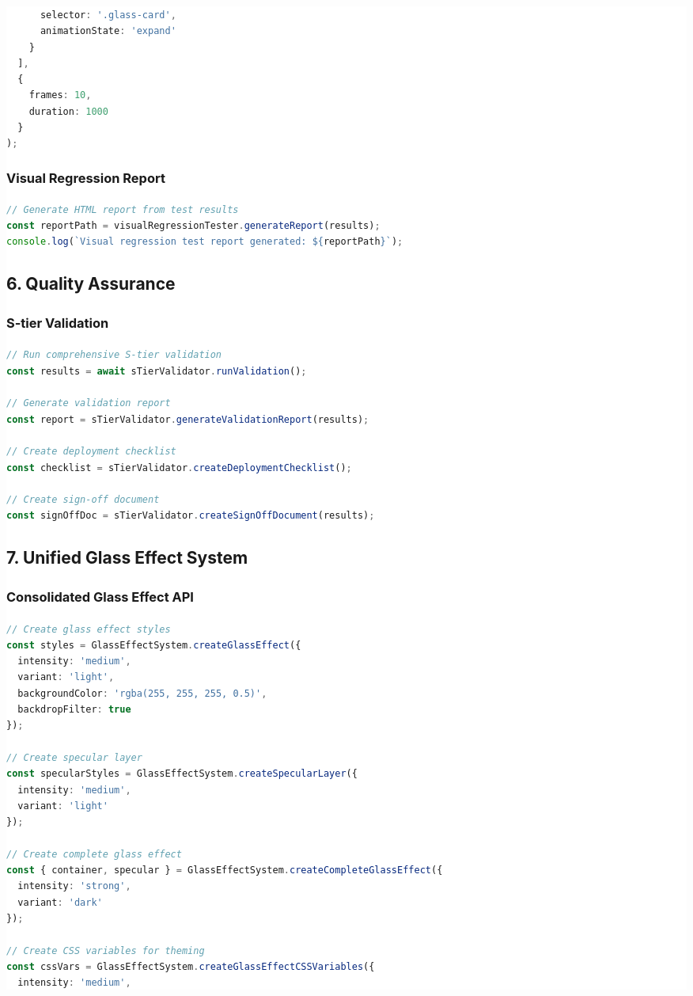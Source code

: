 ```typescript
      selector: '.glass-card', 
      animationState: 'expand' 
    }
  ],
  {
    frames: 10,
    duration: 1000
  }
);
```

### Visual Regression Report
```typescript
// Generate HTML report from test results
const reportPath = visualRegressionTester.generateReport(results);
console.log(`Visual regression test report generated: ${reportPath}`);
```

## 6. Quality Assurance

### S-tier Validation
```typescript
// Run comprehensive S-tier validation
const results = await sTierValidator.runValidation();

// Generate validation report
const report = sTierValidator.generateValidationReport(results);

// Create deployment checklist
const checklist = sTierValidator.createDeploymentChecklist();

// Create sign-off document
const signOffDoc = sTierValidator.createSignOffDocument(results);
```

## 7. Unified Glass Effect System

### Consolidated Glass Effect API
```typescript
// Create glass effect styles
const styles = GlassEffectSystem.createGlassEffect({
  intensity: 'medium',
  variant: 'light',
  backgroundColor: 'rgba(255, 255, 255, 0.5)',
  backdropFilter: true
});

// Create specular layer
const specularStyles = GlassEffectSystem.createSpecularLayer({
  intensity: 'medium',
  variant: 'light'
});

// Create complete glass effect
const { container, specular } = GlassEffectSystem.createCompleteGlassEffect({
  intensity: 'strong',
  variant: 'dark'
});

// Create CSS variables for theming
const cssVars = GlassEffectSystem.createGlassEffectCSSVariables({
  intensity: 'medium',
```